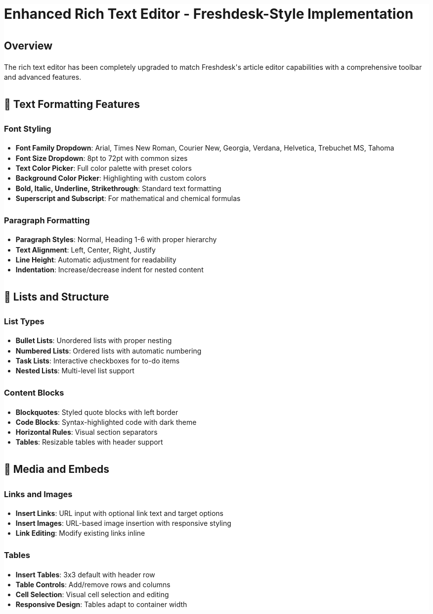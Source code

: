 # Enhanced Rich Text Editor - Freshdesk-Style Implementation

## Overview
The rich text editor has been completely upgraded to match Freshdesk's article editor capabilities with a comprehensive toolbar and advanced features.

## 🎨 Text Formatting Features

### Font Styling
- **Font Family Dropdown**: Arial, Times New Roman, Courier New, Georgia, Verdana, Helvetica, Trebuchet MS, Tahoma
- **Font Size Dropdown**: 8pt to 72pt with common sizes
- **Text Color Picker**: Full color palette with preset colors
- **Background Color Picker**: Highlighting with custom colors
- **Bold, Italic, Underline, Strikethrough**: Standard text formatting
- **Superscript and Subscript**: For mathematical and chemical formulas

### Paragraph Formatting
- **Paragraph Styles**: Normal, Heading 1-6 with proper hierarchy
- **Text Alignment**: Left, Center, Right, Justify
- **Line Height**: Automatic adjustment for readability
- **Indentation**: Increase/decrease indent for nested content

## 📝 Lists and Structure

### List Types
- **Bullet Lists**: Unordered lists with proper nesting
- **Numbered Lists**: Ordered lists with automatic numbering
- **Task Lists**: Interactive checkboxes for to-do items
- **Nested Lists**: Multi-level list support

### Content Blocks
- **Blockquotes**: Styled quote blocks with left border
- **Code Blocks**: Syntax-highlighted code with dark theme
- **Horizontal Rules**: Visual section separators
- **Tables**: Resizable tables with header support

## 🔗 Media and Embeds

### Links and Images
- **Insert Links**: URL input with optional link text and target options
- **Insert Images**: URL-based image insertion with responsive styling
- **Link Editing**: Modify existing links inline

### Tables
- **Insert Tables**: 3x3 default with header row
- **Table Controls**: Add/remove rows and columns
- **Cell Selection**: Visual cell selection and editing
- **Responsive Design**: Tables adapt to container width
